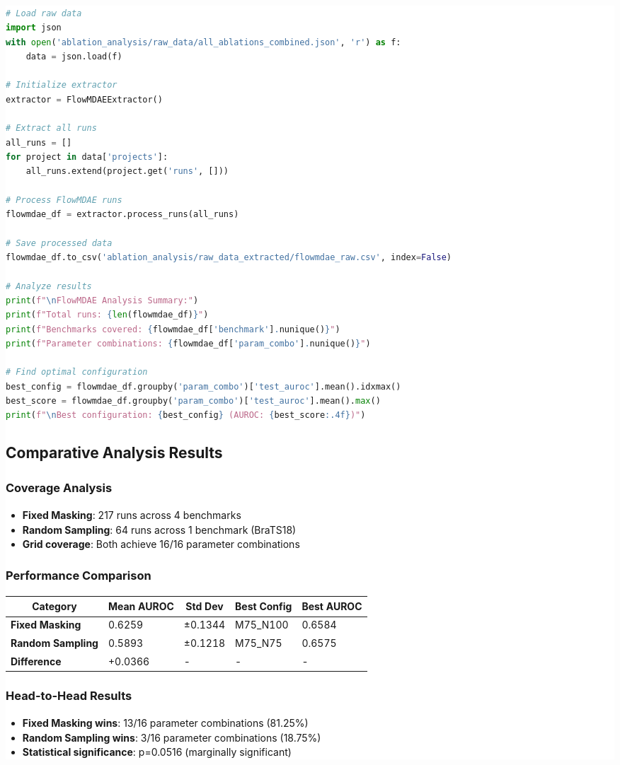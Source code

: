 ```python
# Load raw data
import json
with open('ablation_analysis/raw_data/all_ablations_combined.json', 'r') as f:
    data = json.load(f)

# Initialize extractor
extractor = FlowMDAEExtractor()

# Extract all runs
all_runs = []
for project in data['projects']:
    all_runs.extend(project.get('runs', []))

# Process FlowMDAE runs
flowmdae_df = extractor.process_runs(all_runs)

# Save processed data
flowmdae_df.to_csv('ablation_analysis/raw_data_extracted/flowmdae_raw.csv', index=False)

# Analyze results
print(f"\nFlowMDAE Analysis Summary:")
print(f"Total runs: {len(flowmdae_df)}")
print(f"Benchmarks covered: {flowmdae_df['benchmark'].nunique()}")
print(f"Parameter combinations: {flowmdae_df['param_combo'].nunique()}")

# Find optimal configuration
best_config = flowmdae_df.groupby('param_combo')['test_auroc'].mean().idxmax()
best_score = flowmdae_df.groupby('param_combo')['test_auroc'].mean().max()
print(f"\nBest configuration: {best_config} (AUROC: {best_score:.4f})")
```

## Comparative Analysis Results

### Coverage Analysis
- **Fixed Masking**: 217 runs across 4 benchmarks
- **Random Sampling**: 64 runs across 1 benchmark (BraTS18)
- **Grid coverage**: Both achieve 16/16 parameter combinations

### Performance Comparison
| Category | Mean AUROC | Std Dev | Best Config | Best AUROC |
|----------|------------|---------|-------------|------------|
| **Fixed Masking** | 0.6259 | ±0.1344 | M75_N100 | 0.6584 |
| **Random Sampling** | 0.5893 | ±0.1218 | M75_N75 | 0.6575 |
| **Difference** | +0.0366 | - | - | - |

### Head-to-Head Results
- **Fixed Masking wins**: 13/16 parameter combinations (81.25%)
- **Random Sampling wins**: 3/16 parameter combinations (18.75%)
- **Statistical significance**: p=0.0516 (marginally significant)
